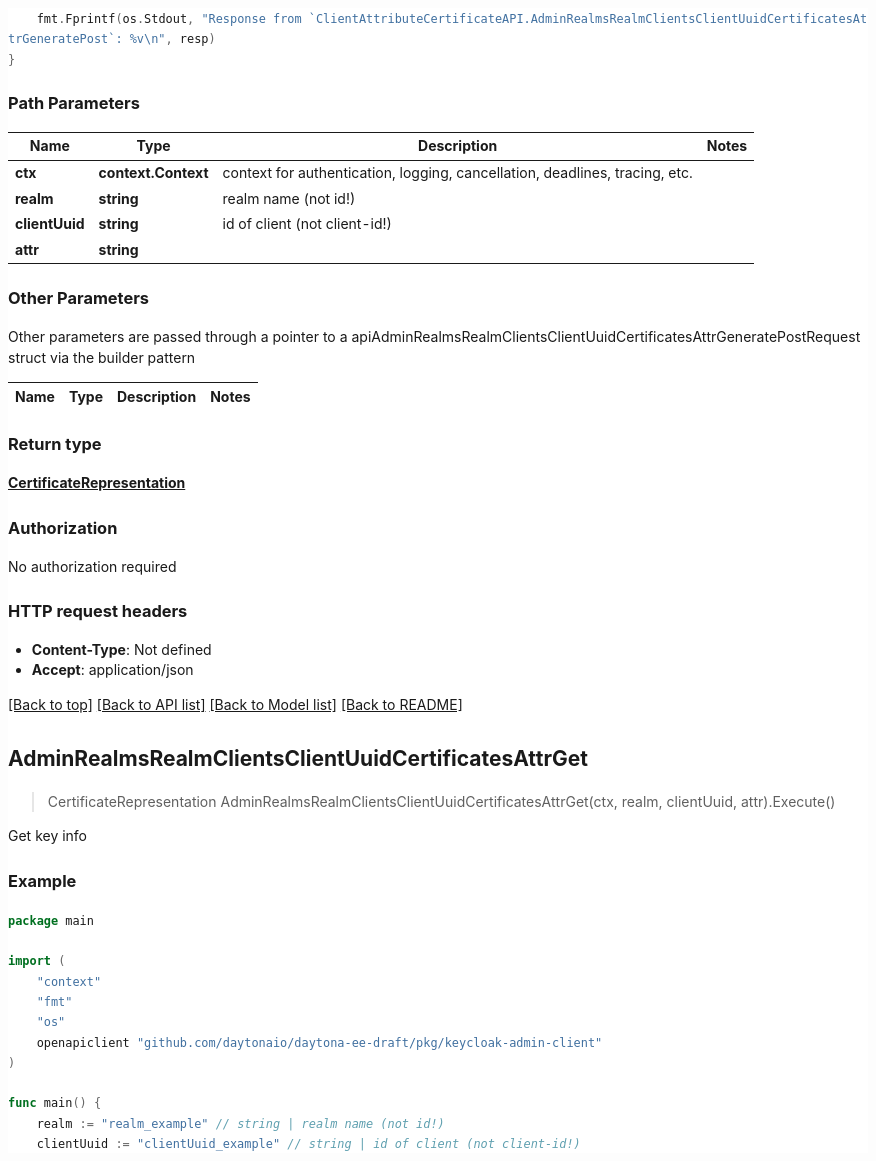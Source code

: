 ```go
	fmt.Fprintf(os.Stdout, "Response from `ClientAttributeCertificateAPI.AdminRealmsRealmClientsClientUuidCertificatesAttrGeneratePost`: %v\n", resp)
}
```

### Path Parameters


Name | Type | Description  | Notes
------------- | ------------- | ------------- | -------------
**ctx** | **context.Context** | context for authentication, logging, cancellation, deadlines, tracing, etc.
**realm** | **string** | realm name (not id!) | 
**clientUuid** | **string** | id of client (not client-id!) | 
**attr** | **string** |  | 

### Other Parameters

Other parameters are passed through a pointer to a apiAdminRealmsRealmClientsClientUuidCertificatesAttrGeneratePostRequest struct via the builder pattern


Name | Type | Description  | Notes
------------- | ------------- | ------------- | -------------




### Return type

[**CertificateRepresentation**](CertificateRepresentation.md)

### Authorization

No authorization required

### HTTP request headers

- **Content-Type**: Not defined
- **Accept**: application/json

[[Back to top]](#) [[Back to API list]](../README.md#documentation-for-api-endpoints)
[[Back to Model list]](../README.md#documentation-for-models)
[[Back to README]](../README.md)


## AdminRealmsRealmClientsClientUuidCertificatesAttrGet

> CertificateRepresentation AdminRealmsRealmClientsClientUuidCertificatesAttrGet(ctx, realm, clientUuid, attr).Execute()

Get key info

### Example

```go
package main

import (
	"context"
	"fmt"
	"os"
	openapiclient "github.com/daytonaio/daytona-ee-draft/pkg/keycloak-admin-client"
)

func main() {
	realm := "realm_example" // string | realm name (not id!)
	clientUuid := "clientUuid_example" // string | id of client (not client-id!)
```